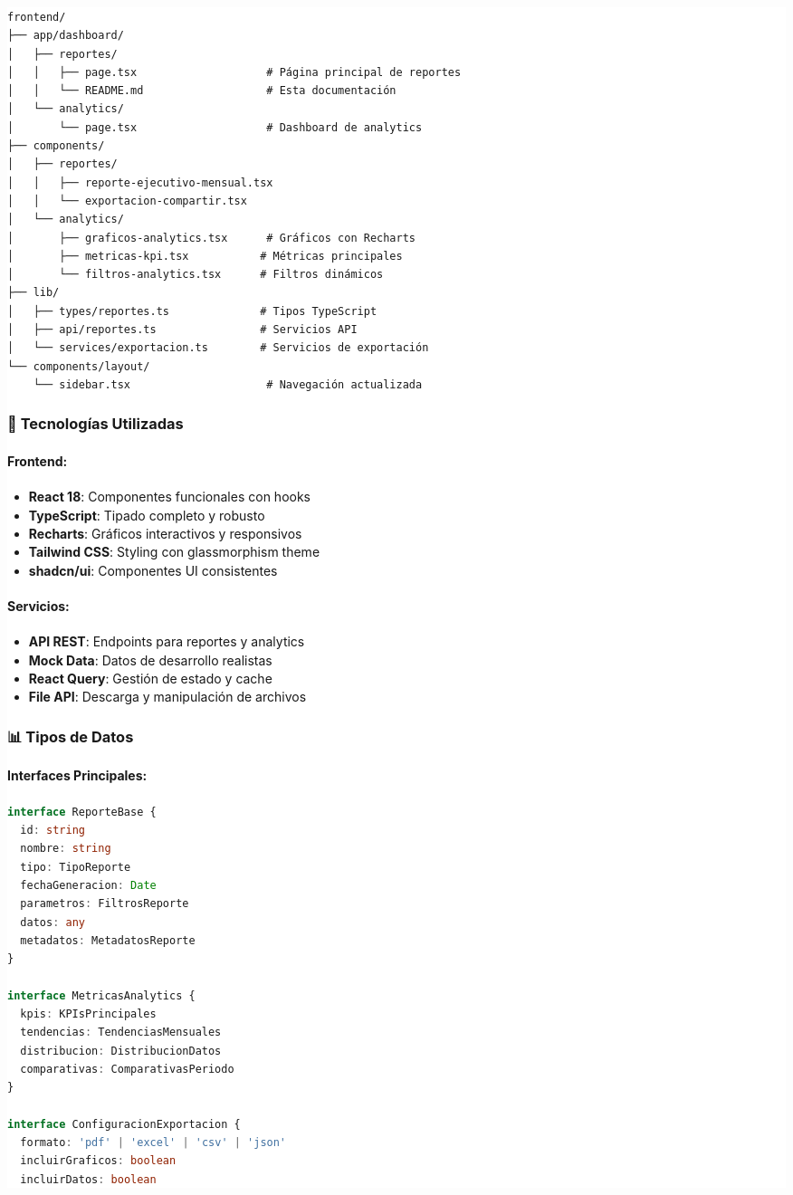 ```
frontend/
├── app/dashboard/
│   ├── reportes/
│   │   ├── page.tsx                    # Página principal de reportes
│   │   └── README.md                   # Esta documentación
│   └── analytics/
│       └── page.tsx                    # Dashboard de analytics
├── components/
│   ├── reportes/
│   │   ├── reporte-ejecutivo-mensual.tsx
│   │   └── exportacion-compartir.tsx
│   └── analytics/
│       ├── graficos-analytics.tsx      # Gráficos con Recharts
│       ├── metricas-kpi.tsx           # Métricas principales
│       └── filtros-analytics.tsx      # Filtros dinámicos
├── lib/
│   ├── types/reportes.ts              # Tipos TypeScript
│   ├── api/reportes.ts                # Servicios API
│   └── services/exportacion.ts        # Servicios de exportación
└── components/layout/
    └── sidebar.tsx                     # Navegación actualizada
```

### 🔧 **Tecnologías Utilizadas**

#### **Frontend:**
- **React 18**: Componentes funcionales con hooks
- **TypeScript**: Tipado completo y robusto
- **Recharts**: Gráficos interactivos y responsivos
- **Tailwind CSS**: Styling con glassmorphism theme
- **shadcn/ui**: Componentes UI consistentes

#### **Servicios:**
- **API REST**: Endpoints para reportes y analytics
- **Mock Data**: Datos de desarrollo realistas
- **React Query**: Gestión de estado y cache
- **File API**: Descarga y manipulación de archivos

### 📊 **Tipos de Datos**

#### **Interfaces Principales:**
```typescript
interface ReporteBase {
  id: string
  nombre: string
  tipo: TipoReporte
  fechaGeneracion: Date
  parametros: FiltrosReporte
  datos: any
  metadatos: MetadatosReporte
}

interface MetricasAnalytics {
  kpis: KPIsPrincipales
  tendencias: TendenciasMensuales
  distribucion: DistribucionDatos
  comparativas: ComparativasPeriodo
}

interface ConfiguracionExportacion {
  formato: 'pdf' | 'excel' | 'csv' | 'json'
  incluirGraficos: boolean
  incluirDatos: boolean
```